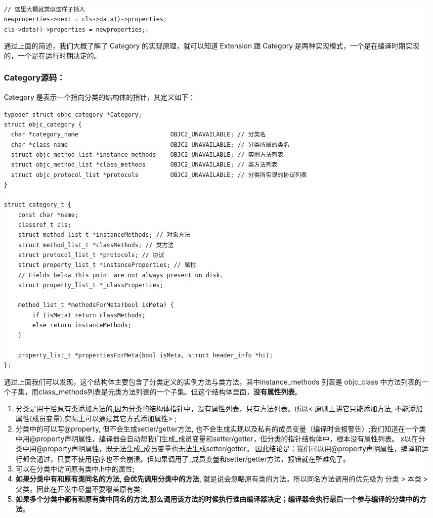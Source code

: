 ```objc
// 这里大概就类似这样子插入
newproperties->next = cls->data()->properties;
cls->data()->properties = newproperties;，

```

通过上面的简述，我们大概了解了 Category 的实现原理，就可以知道 Extension 跟 Category 是两种实现模式，一个是在编译时期实现的，一个是在运行时期决定的。


### Category源码：

Category 是表示一个指向分类的结构体的指针，其定义如下：

```objc
typedef struct objc_category *Category;
struct objc_category {
  char *category_name                          OBJC2_UNAVAILABLE; // 分类名
  char *class_name                             OBJC2_UNAVAILABLE; // 分类所属的类名
  struct objc_method_list *instance_methods    OBJC2_UNAVAILABLE; // 实例方法列表
  struct objc_method_list *class_methods       OBJC2_UNAVAILABLE; // 类方法列表
  struct objc_protocol_list *protocols         OBJC2_UNAVAILABLE; // 分类所实现的协议列表
}

struct category_t {
    const char *name;
    classref_t cls;
    struct method_list_t *instanceMethods; // 对象方法
    struct method_list_t *classMethods; // 类方法
    struct protocol_list_t *protocols; // 协议
    struct property_list_t *instanceProperties; // 属性
    // Fields below this point are not always present on disk.
    struct property_list_t *_classProperties;

    method_list_t *methodsForMeta(bool isMeta) {
        if (isMeta) return classMethods;
        else return instanceMethods;
    }

    property_list_t *propertiesForMeta(bool isMeta, struct header_info *hi);
};

```

通过上面我们可以发现，这个结构体主要包含了分类定义的实例方法与类方法，其中instance_methods 列表是 objc_class 中方法列表的一个子集，而class_methods列表是元类方法列表的一个子集。但这个结构体里面，**没有属性列表**。

1. 分类是用于给原有类添加方法的,因为分类的结构体指针中，没有属性列表，只有方法列表。所以< 原则上讲它只能添加方法, 不能添加属性(成员变量),实际上可以通过其它方式添加属性> ;
2. 分类中的可以写@property, 但不会生成setter/getter方法, 也不会生成实现以及私有的成员变量（编译时会报警告）;我们知道在一个类中用@property声明属性，编译器会自动帮我们生成_成员变量和setter/getter，但分类的指针结构体中，根本没有属性列表。 x以在分类中用@property声明属性，既无法生成_成员变量也无法生成setter/getter。
因此结论是：我们可以用@property声明属性，编译和运行都会通过，只要不使用程序也不会崩溃。但如果调用了_成员变量和setter/getter方法，报错就在所难免了。
3. 可以在分类中访问原有类中.h中的属性;
4. **如果分类中有和原有类同名的方法, 会优先调用分类中的方法**, 就是说会忽略原有类的方法。所以同名方法调用的优先级为 分类 > 本类 > 父类。因此在开发中尽量不要覆盖原有类;
5. **如果多个分类中都有和原有类中同名的方法,那么调用该方法的时候执行谁由编译器决定；编译器会执行最后一个参与编译的分类中的方法**。
